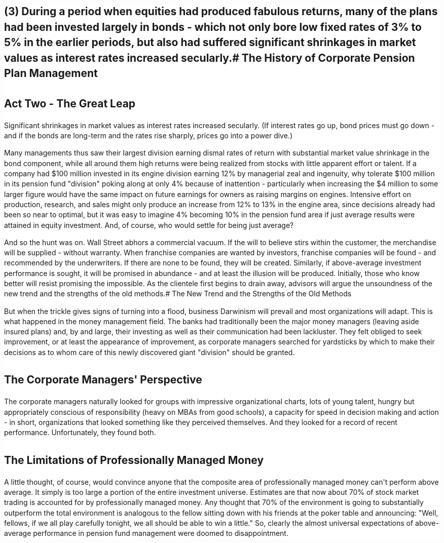 ## (3) During a period when equities had produced fabulous returns, many of the plans had been invested largely in bonds - which not only bore low fixed rates of 3% to 5% in the earlier periods, but also had suffered significant shrinkages in market values as interest rates increased secularly.# The History of Corporate Pension Plan Management

## Act Two - The Great Leap

Significant shrinkages in market values as interest rates increased secularly. (If interest rates go up, bond prices must go down - and if the bonds are long-term and the rates rise sharply, prices go into a power dive.)

Many managements thus saw their largest division earning dismal rates of return with substantial market value shrinkage in the bond component, while all around them high returns were being realized from stocks with little apparent effort or talent. If a company had $100 million invested in its engine division earning 12% by managerial zeal and ingenuity, why tolerate $100 million in its pension fund "division" poking along at only 4% because of inattention - particularly when increasing the $4 million to some larger figure would have the same impact on future earnings for owners as raising margins on engines. Intensive effort on production, research, and sales might only produce an increase from 12% to 13% in the engine area, since decisions already had been so near to optimal, but it was easy to imagine 4% becoming 10% in the pension fund area if just average results were attained in equity investment. And, of course, who would settle for being just average?

And so the hunt was on. Wall Street abhors a commercial vacuum. If the will to believe stirs within the customer, the merchandise will be supplied - without warranty. When franchise companies are wanted by investors, franchise companies will be found - and recommended by the underwriters. If there are none to be found, they will be created. Similarly, if above-average investment performance is sought, it will be promised in abundance - and at least the illusion will be produced. Initially, those who know better will resist promising the impossible. As the clientele first begins to drain away, advisors will argue the unsoundness of the new trend and the strengths of the old methods.# The New Trend and the Strengths of the Old Methods

But when the trickle gives signs of turning into a flood, business Darwinism will prevail and most organizations will adapt. This is what happened in the money management field. The banks had traditionally been the major money managers (leaving aside insured plans) and, by and large, their investing as well as their communication had been lackluster. They felt obliged to seek improvement, or at least the appearance of improvement, as corporate managers searched for yardsticks by which to make their decisions as to whom care of this newly discovered giant "division" should be granted.

## The Corporate Managers' Perspective

The corporate managers naturally looked for groups with impressive organizational charts, lots of young talent, hungry but appropriately conscious of responsibility (heavy on MBAs from good schools), a capacity for speed in decision making and action - in short, organizations that looked something like they perceived themselves. And they looked for a record of recent performance. Unfortunately, they found both.

## The Limitations of Professionally Managed Money

A little thought, of course, would convince anyone that the composite area of professionally managed money can't perform above average. It simply is too large a portion of the entire investment universe. Estimates are that now about 70% of stock market trading is accounted for by professionally managed money. Any thought that 70% of the environment is going to substantially outperform the total environment is analogous to the fellow sitting down with his friends at the poker table and announcing: "Well, fellows, if we all play carefully tonight, we all should be able to win a little." So, clearly the almost universal expectations of above-average performance in pension fund management were doomed to disappointment.
